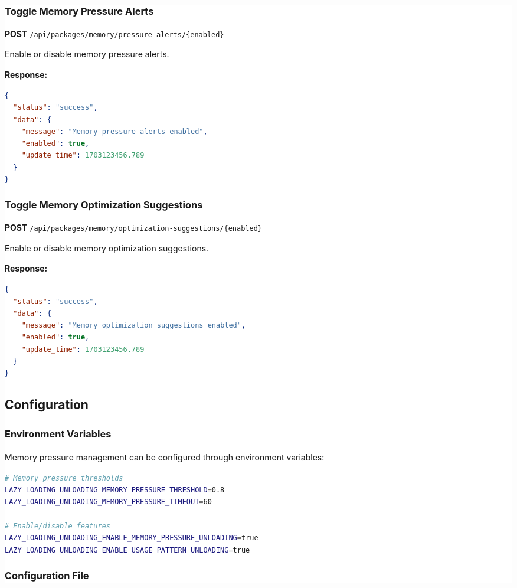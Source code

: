 ### Toggle Memory Pressure Alerts

**POST** `/api/packages/memory/pressure-alerts/{enabled}`

Enable or disable memory pressure alerts.

**Response:**

```json
{
  "status": "success",
  "data": {
    "message": "Memory pressure alerts enabled",
    "enabled": true,
    "update_time": 1703123456.789
  }
}
```

### Toggle Memory Optimization Suggestions

**POST** `/api/packages/memory/optimization-suggestions/{enabled}`

Enable or disable memory optimization suggestions.

**Response:**

```json
{
  "status": "success",
  "data": {
    "message": "Memory optimization suggestions enabled",
    "enabled": true,
    "update_time": 1703123456.789
  }
}
```

## Configuration

### Environment Variables

Memory pressure management can be configured through environment variables:

```bash
# Memory pressure thresholds
LAZY_LOADING_UNLOADING_MEMORY_PRESSURE_THRESHOLD=0.8
LAZY_LOADING_UNLOADING_MEMORY_PRESSURE_TIMEOUT=60

# Enable/disable features
LAZY_LOADING_UNLOADING_ENABLE_MEMORY_PRESSURE_UNLOADING=true
LAZY_LOADING_UNLOADING_ENABLE_USAGE_PATTERN_UNLOADING=true
```

### Configuration File

